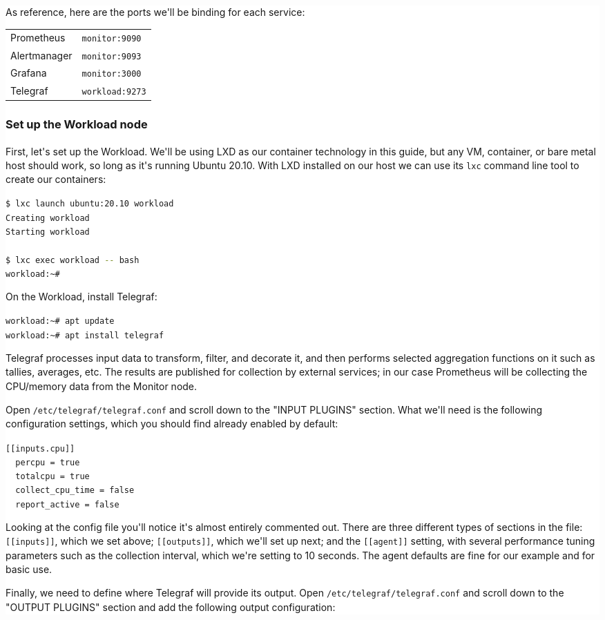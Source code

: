 As reference, here are the ports we'll be binding for each service:

|||
|---|---|
| Prometheus | `monitor:9090` |
| Alertmanager | `monitor:9093` |
| Grafana | `monitor:3000` |
| Telegraf | `workload:9273` |

### Set up the Workload node

First, let's set up the Workload. We'll be using LXD as our container technology in this guide, but any VM, container, or bare metal host should work, so long as it's running Ubuntu 20.10. With LXD installed on our host we can use its `lxc` command line tool to create our containers:

```bash
$ lxc launch ubuntu:20.10 workload
Creating workload
Starting workload

$ lxc exec workload -- bash
workload:~#
```
On the Workload, install Telegraf:

```bash
workload:~# apt update
workload:~# apt install telegraf
```

Telegraf processes input data to transform, filter, and decorate it, and then performs selected aggregation functions on it such as tallies, averages, etc. The results are published for collection by external services; in our case Prometheus will be collecting the CPU/memory data from the Monitor node.

Open `/etc/telegraf/telegraf.conf` and scroll down to the "INPUT PLUGINS" section. What we'll need is the following configuration settings, which you should find already enabled by default:

```text
[[inputs.cpu]]
  percpu = true
  totalcpu = true
  collect_cpu_time = false
  report_active = false
```
Looking at the config file you'll notice it's almost entirely commented out. There are three different types of sections in the file: `[[inputs]]`, which we set above; `[[outputs]]`, which we'll set up next; and the `[[agent]]` setting, with several performance tuning parameters such as the collection interval, which we're setting to 10 seconds. The agent defaults are fine for our example and for basic use.

Finally, we need to define where Telegraf will provide its output. Open `/etc/telegraf/telegraf.conf` and scroll down to the "OUTPUT PLUGINS" section and add the following output configuration:
